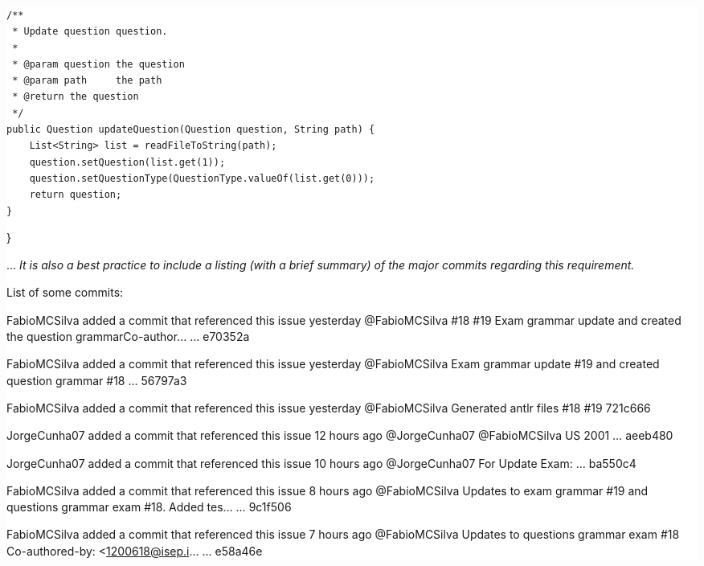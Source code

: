     /**
     * Update question question.
     *
     * @param question the question
     * @param path     the path
     * @return the question
     */
    public Question updateQuestion(Question question, String path) {
        List<String> list = readFileToString(path);
        question.setQuestion(list.get(1));
        question.setQuestionType(QuestionType.valueOf(list.get(0)));
        return question;
    }
}


...
*It is also a best practice to include a listing (with a brief summary) of the major commits regarding this
requirement.*

List of some commits:

FabioMCSilva added a commit that referenced this issue yesterday
@FabioMCSilva
#18 #19 Exam grammar update and created the question grammarCo-author… …
e70352a

FabioMCSilva added a commit that referenced this issue yesterday
@FabioMCSilva
Exam grammar update #19 and created question grammar #18 …
56797a3

FabioMCSilva added a commit that referenced this issue yesterday
@FabioMCSilva
Generated antlr files #18 #19
721c666

JorgeCunha07 added a commit that referenced this issue 12 hours ago
@JorgeCunha07
@FabioMCSilva
US 2001 …
aeeb480

JorgeCunha07 added a commit that referenced this issue 10 hours ago
@JorgeCunha07
For Update Exam: …
ba550c4


FabioMCSilva added a commit that referenced this issue 8 hours ago
@FabioMCSilva
Updates to exam grammar #19 and questions grammar exam #18. Added tes… …
9c1f506

FabioMCSilva added a commit that referenced this issue 7 hours ago
@FabioMCSilva
Updates to questions grammar exam #18 Co-authored-by: <1200618@isep.i… …
e58a46e
